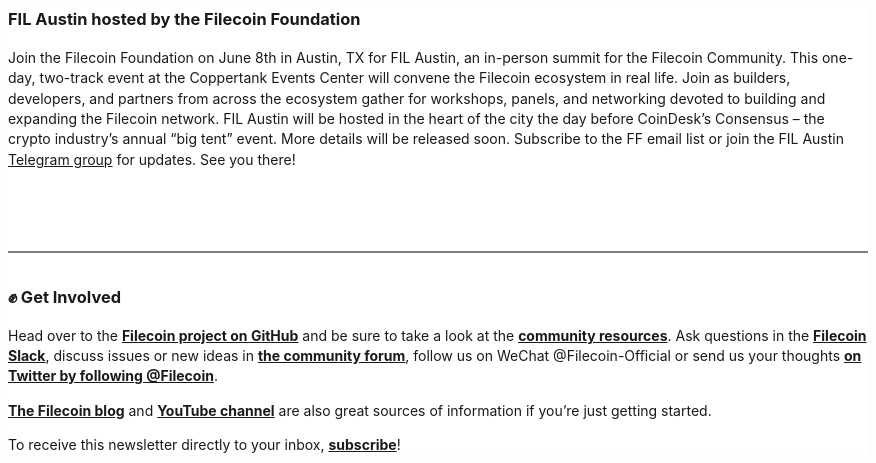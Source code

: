 ### **FIL Austin hosted by the Filecoin Foundation**

Join the Filecoin Foundation on June 8th in Austin, TX for FIL Austin, an in-person summit for the Filecoin Community. This one-day, two-track event at the Coppertank Events Center will convene the Filecoin ecosystem in real life. Join as builders, developers, and partners from across the ecosystem gather for workshops, panels, and networking devoted to building and expanding the Filecoin network. FIL Austin will be hosted in the heart of the city the day before CoinDesk’s Consensus – the crypto industry’s annual “big tent” event. More details will be released soon. Subscribe to the FF email list or join the FIL Austin [Telegram group](https://t.me/filaustin) for updates. See you there!

<h3 style="margin:3em 0 2em 0;padding-bottom:.5em;color:#888888;border-bottom: 2px solid #808080;">&nbsp</h3>

### ✊ Get Involved

Head over to the [**Filecoin project on GitHub**](https://github.com/filecoin-project) and be sure to take a look at the [**community resources**](https://github.com/filecoin-project/community). Ask questions in the [**Filecoin Slack**](http://filecoin.io/slack), discuss issues or new ideas in [**the community forum**](https://discuss.filecoin.io/), follow us on WeChat @Filecoin-Official or send us your thoughts [**on Twitter by following @Filecoin**](https://twitter.com/Filecoin).

[**The Filecoin blog**](https://filecoin.io/blog/) and [**YouTube channel**](https://www.youtube.com/channel/UCPyYmtJYQwxM-EUyRUTp5DA) are also great sources of information if you’re just getting started.

To receive this newsletter directly to your inbox, [**subscribe**](https://mailchi.mp/filecoin.io/subscribe)!
